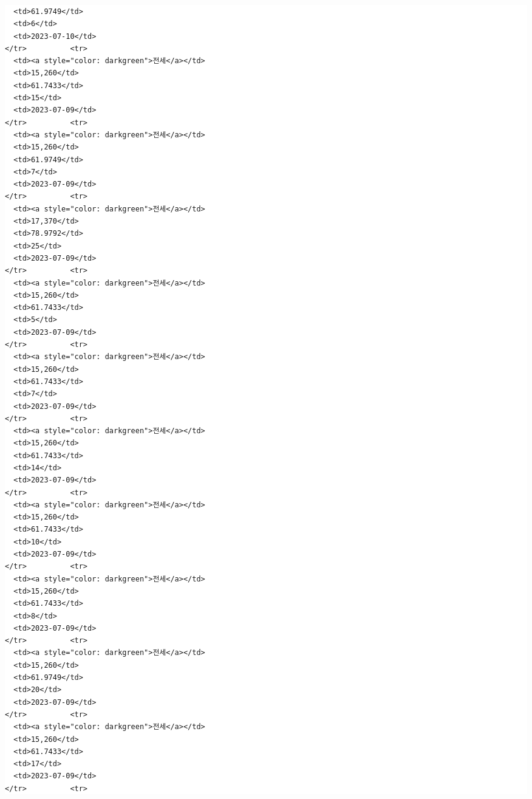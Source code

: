       <td>61.9749</td>
      <td>6</td>
      <td>2023-07-10</td>
    </tr>          <tr>
      <td><a style="color: darkgreen">전세</a></td>
      <td>15,260</td>
      <td>61.7433</td>
      <td>15</td>
      <td>2023-07-09</td>
    </tr>          <tr>
      <td><a style="color: darkgreen">전세</a></td>
      <td>15,260</td>
      <td>61.9749</td>
      <td>7</td>
      <td>2023-07-09</td>
    </tr>          <tr>
      <td><a style="color: darkgreen">전세</a></td>
      <td>17,370</td>
      <td>78.9792</td>
      <td>25</td>
      <td>2023-07-09</td>
    </tr>          <tr>
      <td><a style="color: darkgreen">전세</a></td>
      <td>15,260</td>
      <td>61.7433</td>
      <td>5</td>
      <td>2023-07-09</td>
    </tr>          <tr>
      <td><a style="color: darkgreen">전세</a></td>
      <td>15,260</td>
      <td>61.7433</td>
      <td>7</td>
      <td>2023-07-09</td>
    </tr>          <tr>
      <td><a style="color: darkgreen">전세</a></td>
      <td>15,260</td>
      <td>61.7433</td>
      <td>14</td>
      <td>2023-07-09</td>
    </tr>          <tr>
      <td><a style="color: darkgreen">전세</a></td>
      <td>15,260</td>
      <td>61.7433</td>
      <td>10</td>
      <td>2023-07-09</td>
    </tr>          <tr>
      <td><a style="color: darkgreen">전세</a></td>
      <td>15,260</td>
      <td>61.7433</td>
      <td>8</td>
      <td>2023-07-09</td>
    </tr>          <tr>
      <td><a style="color: darkgreen">전세</a></td>
      <td>15,260</td>
      <td>61.9749</td>
      <td>20</td>
      <td>2023-07-09</td>
    </tr>          <tr>
      <td><a style="color: darkgreen">전세</a></td>
      <td>15,260</td>
      <td>61.7433</td>
      <td>17</td>
      <td>2023-07-09</td>
    </tr>          <tr>